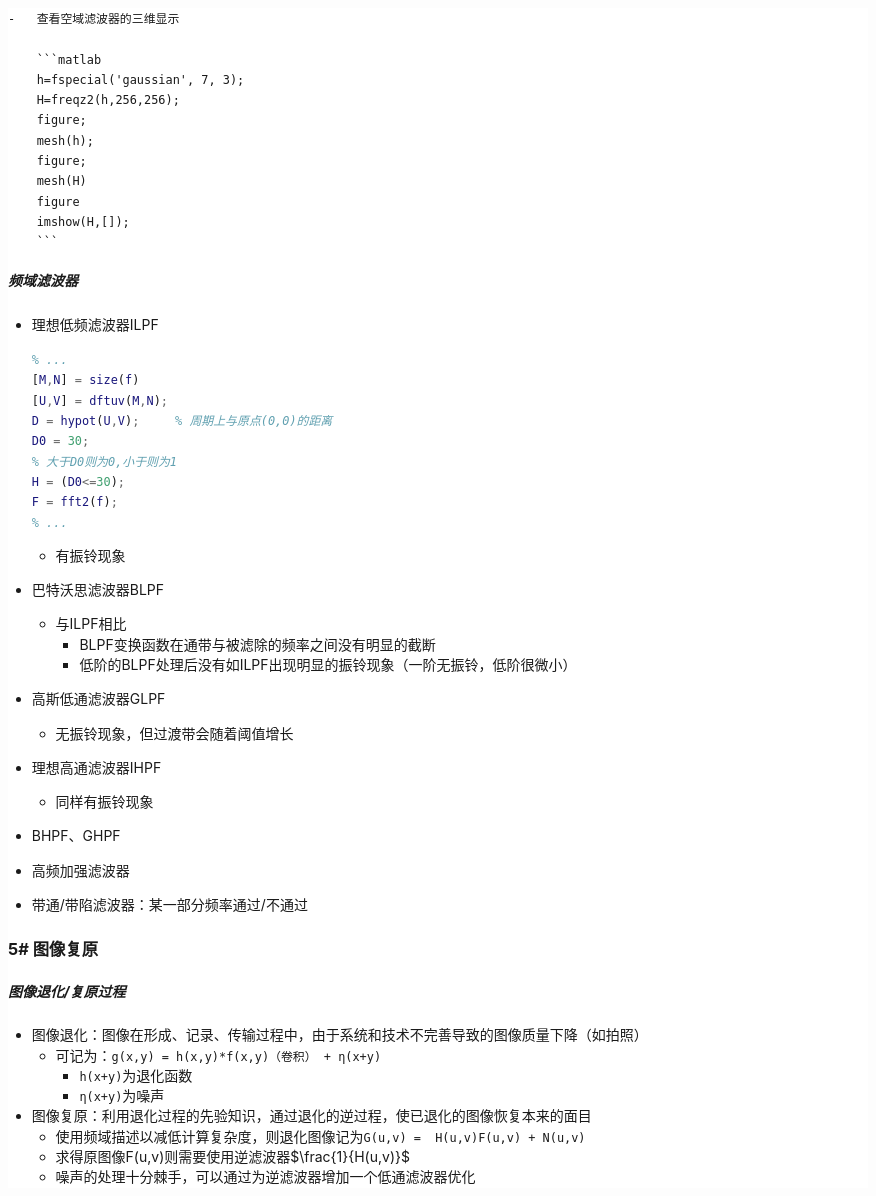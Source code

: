     -   查看空域滤波器的三维显示

        ```matlab
        h=fspecial('gaussian', 7, 3);
        H=freqz2(h,256,256);
        figure;
        mesh(h);
        figure;
        mesh(H)
        figure
        imshow(H,[]);
        ```


##### 频域滤波器

-   理想低频滤波器ILPF

    ```matlab
    % ...
    [M,N] = size(f)
    [U,V] = dftuv(M,N);
    D = hypot(U,V);		% 周期上与原点(0,0)的距离
    D0 = 30;
    % 大于D0则为0,小于则为1
    H = (D0<=30);
    F = fft2(f);
    % ...
    ```

    -   有振铃现象

-   巴特沃思滤波器BLPF

    -   与ILPF相比
        -   BLPF变换函数在通带与被滤除的频率之间没有明显的截断
        -   低阶的BLPF处理后没有如ILPF出现明显的振铃现象（一阶无振铃，低阶很微小）

-   高斯低通滤波器GLPF

    -   无振铃现象，但过渡带会随着阈值增长

-   理想高通滤波器IHPF

    -   同样有振铃现象

-   BHPF、GHPF

-   高频加强滤波器

-   带通/带陷滤波器：某一部分频率通过/不通过



### 5# 图像复原

##### 图像退化/复原过程

-   图像退化：图像在形成、记录、传输过程中，由于系统和技术不完善导致的图像质量下降（如拍照）
    -   可记为：`g(x,y) = h(x,y)*f(x,y)（卷积） + η(x+y)`
        -   `h(x+y)`为退化函数
        -   `η(x+y)`为噪声
-   图像复原：利用退化过程的先验知识，通过退化的逆过程，使已退化的图像恢复本来的面目
    -   使用频域描述以减低计算复杂度，则退化图像记为`G(u,v) =  H(u,v)F(u,v) + N(u,v)`
    -   求得原图像F(u,v)则需要使用逆滤波器$\frac{1}{H(u,v)}$ 
    -   噪声的处理十分棘手，可以通过为逆滤波器增加一个低通滤波器优化
